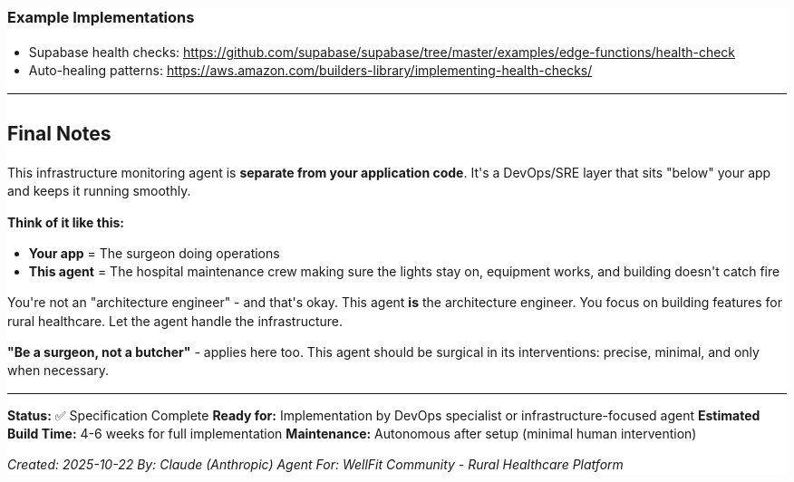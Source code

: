 ### Example Implementations
- Supabase health checks: https://github.com/supabase/supabase/tree/master/examples/edge-functions/health-check
- Auto-healing patterns: https://aws.amazon.com/builders-library/implementing-health-checks/

---

## Final Notes

This infrastructure monitoring agent is **separate from your application code**. It's a DevOps/SRE layer that sits "below" your app and keeps it running smoothly.

**Think of it like this:**
- **Your app** = The surgeon doing operations
- **This agent** = The hospital maintenance crew making sure the lights stay on, equipment works, and building doesn't catch fire

You're not an "architecture engineer" - and that's okay. This agent **is** the architecture engineer. You focus on building features for rural healthcare. Let the agent handle the infrastructure.

**"Be a surgeon, not a butcher"** - applies here too. This agent should be surgical in its interventions: precise, minimal, and only when necessary.

---

**Status:** ✅ Specification Complete
**Ready for:** Implementation by DevOps specialist or infrastructure-focused agent
**Estimated Build Time:** 4-6 weeks for full implementation
**Maintenance:** Autonomous after setup (minimal human intervention)

*Created: 2025-10-22*
*By: Claude (Anthropic) Agent*
*For: WellFit Community - Rural Healthcare Platform*

